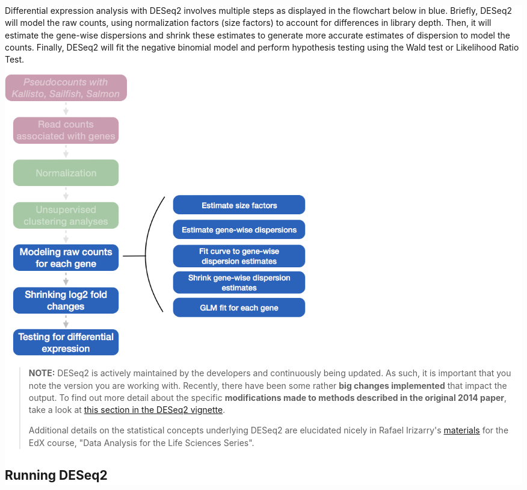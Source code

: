 Differential expression analysis with DESeq2 involves multiple steps as displayed in the flowchart below in blue. Briefly, DESeq2 will model the raw counts, using normalization factors (size factors) to account for differences in library depth. Then, it will estimate the gene-wise dispersions and shrink these estimates to generate more accurate estimates of dispersion to model the counts. Finally, DESeq2 will fit the negative binomial model and perform hypothesis testing using the Wald test or Likelihood Ratio Test.

<img src="../img/de_workflow_salmon_deseq1.png" width="500">

> **NOTE:** DESeq2 is actively maintained by the developers and continuously being updated. As such, it is important that you note the version you are working with. Recently, there have been some rather **big changes implemented** that impact the output. To find out more detail about the specific **modifications made to methods described in the original 2014 paper**, take a look at [this section in the DESeq2 vignette](http://bioconductor.org/packages/devel/bioc/vignettes/DESeq2/inst/doc/DESeq2.html#methods-changes-since-the-2014-deseq2-paper). 
>
> Additional details on the statistical concepts underlying DESeq2 are elucidated nicely in Rafael Irizarry's [materials](https://rafalab.github.io/pages/harvardx.html) for the EdX course, "Data Analysis for the Life Sciences Series".
## Running DESeq2
